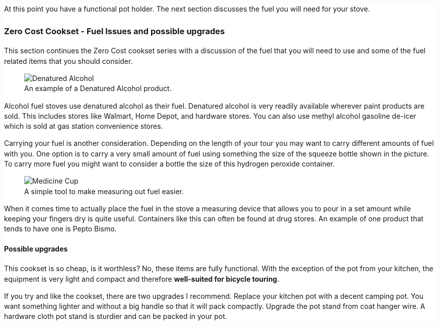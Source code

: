 At this point you have a functional pot holder. The next section discusses the fuel you will need for your stove.



### Zero Cost Cookset - Fuel Issues and possible upgrades

This section continues the Zero Cost cookset series with a discussion of the fuel that you will need to 
use and some of the fuel related items that you should consider.

<figure class = "fig_leftimg">  
  <img src = "/public/images/{{page.slug}}/DenaturedAlcohol.jpg"  alt = "Denatured Alcohol" />
  <figcaption>An example of a Denatured Alcohol product.</figcaption>
</figure>

Alcohol fuel stoves use denatured alcohol as their fuel. Denatured alcohol is very readily available 
wherever paint products are sold. This includes stores like Walmart, Home Depot, and hardware stores. 
You can also use methyl alcohol gasoline de-icer which is sold at gas station convenience stores.

Carrying your fuel is another consideration. Depending on the length of your tour you may want to carry 
different amounts of fuel with you. One option is to carry a very small amount of fuel using something 
the size of the squeeze bottle shown in the picture. To carry more fuel you might want to consider a 
bottle the size of this hydrogen peroxide container.

<figure class = "fig_rightimg">  
  <img src = "/public/images/{{page.slug}}/MedicineCup.jpg"  alt = "Medicine Cup" />
  <figcaption>A simple tool to make measuring out fuel easier.</figcaption>
</figure>

When it comes time to actually place the fuel in the stove a measuring device that allows you to pour 
in a set amount while keeping your fingers dry is quite useful. Containers like this can often be found 
at drug stores. An example of one product that tends to have one is Pepto Bismo.





#### Possible upgrades
This cookset is so cheap, is it worthless? No, these items are fully functional. With the exception 
of the pot from your kitchen, the equipment is very light and compact and therefore **well-suited for bicycle touring**.

If you try and like the cookset, there are two upgrades I recommend. Replace your kitchen pot with a decent 
camping pot. You want something lighter and without a big handle so that it will pack compactly. 
Upgrade the pot stand from coat hanger wire. A hardware cloth pot stand is sturdier and can be packed in your pot.
